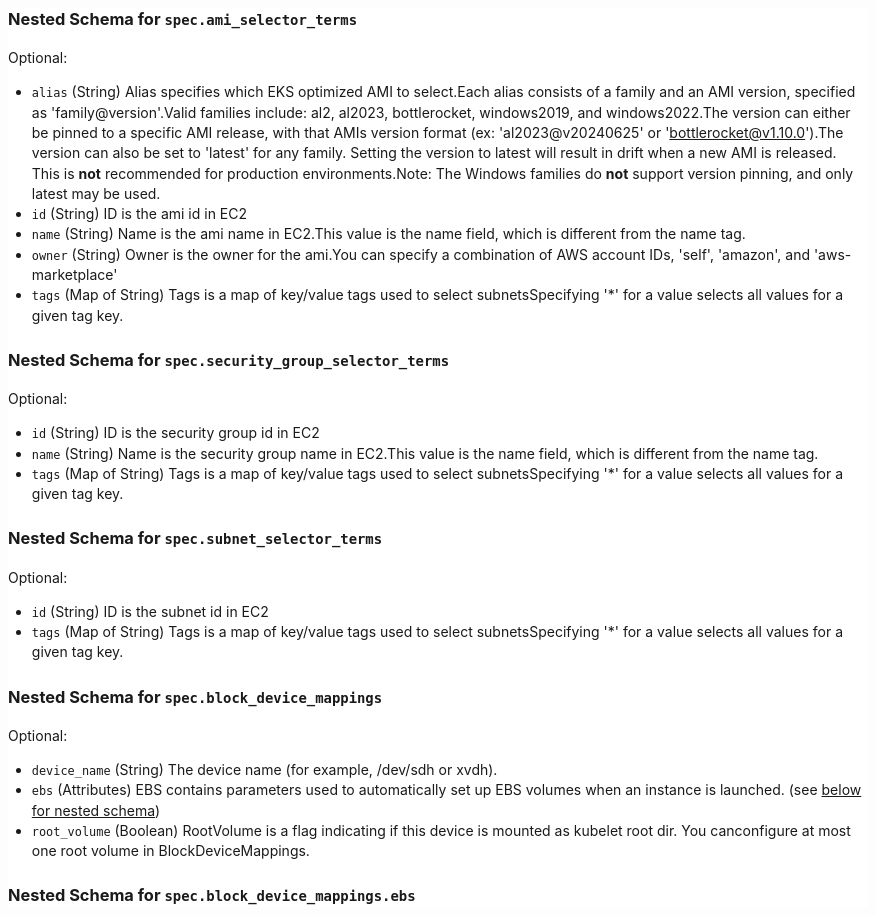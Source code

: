 <a id="nestedatt--spec--ami_selector_terms"></a>
### Nested Schema for `spec.ami_selector_terms`

Optional:

- `alias` (String) Alias specifies which EKS optimized AMI to select.Each alias consists of a family and an AMI version, specified as 'family@version'.Valid families include: al2, al2023, bottlerocket, windows2019, and windows2022.The version can either be pinned to a specific AMI release, with that AMIs version format (ex: 'al2023@v20240625' or 'bottlerocket@v1.10.0').The version can also be set to 'latest' for any family. Setting the version to latest will result in drift when a new AMI is released. This is **not** recommended for production environments.Note: The Windows families do **not** support version pinning, and only latest may be used.
- `id` (String) ID is the ami id in EC2
- `name` (String) Name is the ami name in EC2.This value is the name field, which is different from the name tag.
- `owner` (String) Owner is the owner for the ami.You can specify a combination of AWS account IDs, 'self', 'amazon', and 'aws-marketplace'
- `tags` (Map of String) Tags is a map of key/value tags used to select subnetsSpecifying '*' for a value selects all values for a given tag key.


<a id="nestedatt--spec--security_group_selector_terms"></a>
### Nested Schema for `spec.security_group_selector_terms`

Optional:

- `id` (String) ID is the security group id in EC2
- `name` (String) Name is the security group name in EC2.This value is the name field, which is different from the name tag.
- `tags` (Map of String) Tags is a map of key/value tags used to select subnetsSpecifying '*' for a value selects all values for a given tag key.


<a id="nestedatt--spec--subnet_selector_terms"></a>
### Nested Schema for `spec.subnet_selector_terms`

Optional:

- `id` (String) ID is the subnet id in EC2
- `tags` (Map of String) Tags is a map of key/value tags used to select subnetsSpecifying '*' for a value selects all values for a given tag key.


<a id="nestedatt--spec--block_device_mappings"></a>
### Nested Schema for `spec.block_device_mappings`

Optional:

- `device_name` (String) The device name (for example, /dev/sdh or xvdh).
- `ebs` (Attributes) EBS contains parameters used to automatically set up EBS volumes when an instance is launched. (see [below for nested schema](#nestedatt--spec--block_device_mappings--ebs))
- `root_volume` (Boolean) RootVolume is a flag indicating if this device is mounted as kubelet root dir. You canconfigure at most one root volume in BlockDeviceMappings.

<a id="nestedatt--spec--block_device_mappings--ebs"></a>
### Nested Schema for `spec.block_device_mappings.ebs`
